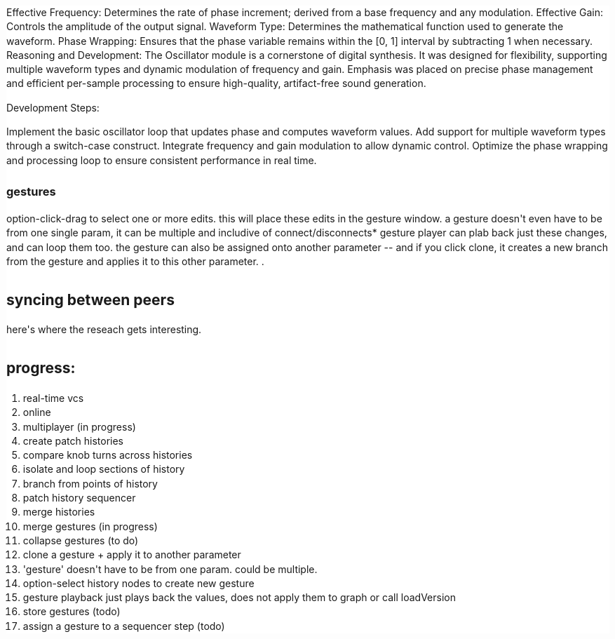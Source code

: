 Effective Frequency: Determines the rate of phase increment; derived from a base frequency and any modulation.
Effective Gain: Controls the amplitude of the output signal.
Waveform Type: Determines the mathematical function used to generate the waveform.
Phase Wrapping: Ensures that the phase variable remains within the [0, 1] interval by subtracting 1 when necessary.
Reasoning and Development:
The Oscillator module is a cornerstone of digital synthesis. It was designed for flexibility, supporting multiple waveform types and dynamic modulation of frequency and gain. Emphasis was placed on precise phase management and efficient per-sample processing to ensure high-quality, artifact-free sound generation.

Development Steps:

Implement the basic oscillator loop that updates phase and computes waveform values.
Add support for multiple waveform types through a switch-case construct.
Integrate frequency and gain modulation to allow dynamic control.
Optimize the phase wrapping and processing loop to ensure consistent performance in real time.


### gestures

option-click-drag to select one or more edits. this will place these edits in the gesture window. a gesture doesn't even have to be from one single param, it can be multiple and includive of connect/disconnects*
gesture player can plab back just these changes, and can loop them too. 
the gesture can also be assigned onto another parameter -- and if you click clone, it creates a new branch from the gesture and applies it to this other parameter. . 


## syncing between peers

here's where the reseach gets interesting. 

## progress:

1. real-time vcs
2. online
3. multiplayer (in progress)
4. create patch histories
5. compare knob turns across histories
6. isolate and loop sections of history
7. branch from points of history
8. patch history sequencer
9. merge histories
10. merge gestures (in progress)
11. collapse gestures (to do)
12. clone a gesture + apply it to another parameter
13. 'gesture' doesn't have to be from one param. could be multiple. 
14. option-select history nodes to create new gesture
15. gesture playback just plays back the values, does not apply them to graph or call loadVersion
16. store gestures (todo)
17. assign a gesture to a sequencer step (todo)